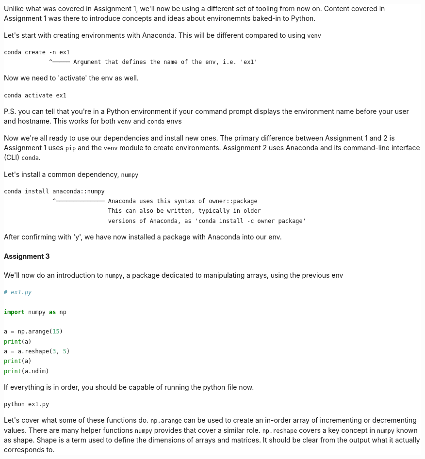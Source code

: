Unlike what was covered in Assignment 1, we'll now be using a different set of tooling from now on. Content covered in Assignment 1 was there to introduce concepts and ideas about environemnts baked-in to Python. 

Let's start with creating environments with Anaconda. This will be different compared to using `venv`
```
conda create -n ex1
             ^───── Argument that defines the name of the env, i.e. 'ex1'
```

Now we need to 'activate' the env as well. 
```
conda activate ex1
```

P.S. you can tell that you're in a Python environment if your command prompt displays the environment name before your user and hostname. This works for both `venv` and `conda` envs

Now we're all ready to use our dependencies and install new ones. The primary difference between Assignment 1 and 2 is Assignment 1 uses `pip` and the `venv` module to create environments. Assignment 2 uses Anaconda and its command-line interface (CLI) `conda`.

Let's install a common dependency, `numpy`
```
conda install anaconda::numpy
              ^────────────── Anaconda uses this syntax of owner::package
                              This can also be written, typically in older 
                              versions of Anaconda, as 'conda install -c owner package'
```

After confirming with 'y', we have now installed a package with Anaconda into our env. 

#### Assignment 3
We'll now do an introduction to `numpy`, a package dedicated to manipulating arrays, using the previous env

```python
# ex1.py

import numpy as np

a = np.arange(15)
print(a)
a = a.reshape(3, 5)
print(a)
print(a.ndim)
```
If everything is in order, you should be capable of running the python file now. 
```bash
python ex1.py
```

Let's cover what some of these functions do. `np.arange` can be used to create an in-order array of incrementing or decrementing values. There are many helper functions `numpy` provides that cover a similar role. `np.reshape` covers a key concept in `numpy` known as shape. Shape is a term used to define the dimensions of arrays and matrices. It should be clear from the output what it actually corresponds to.
